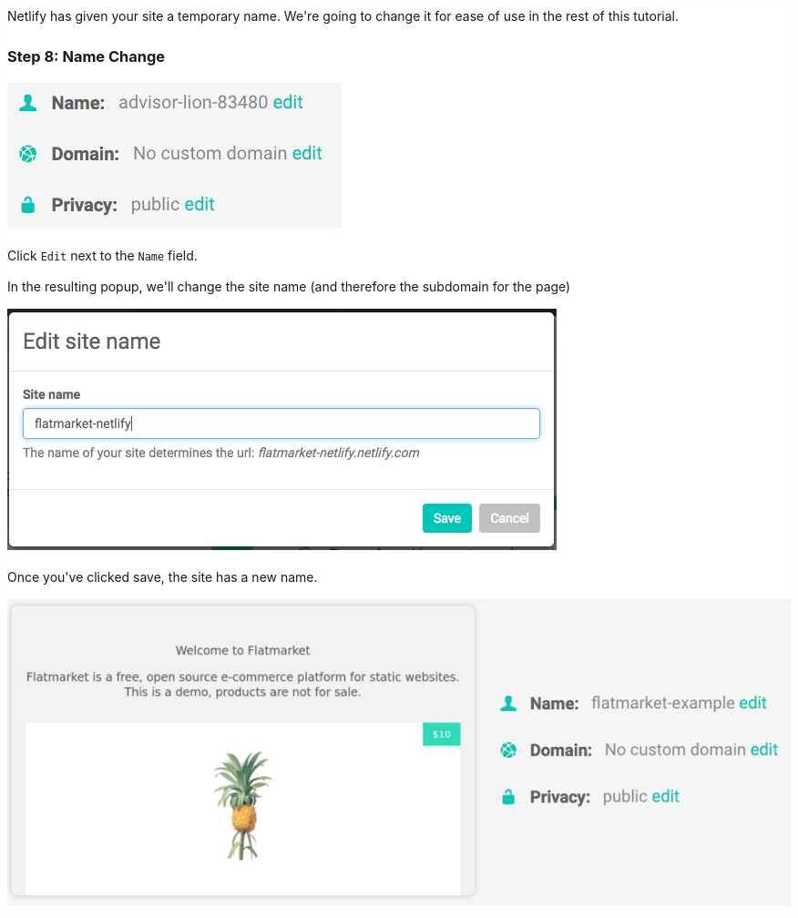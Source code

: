 Netlify has given your site a temporary name. We're going to change it for ease of use in the rest of this tutorial.

### Step 8: Name Change

![step 8 - change name](/uploads/flatmarket_assigned_name.png)

Click `Edit` next to the `Name` field.

In the resulting popup, we'll change the site name (and therefore the subdomain for the page)

![update name](/uploads/flatmarket_name_change.png)

Once you've clicked save, the site has a new name.

![flatmarket new name](/uploads/flatmarketname.png)
